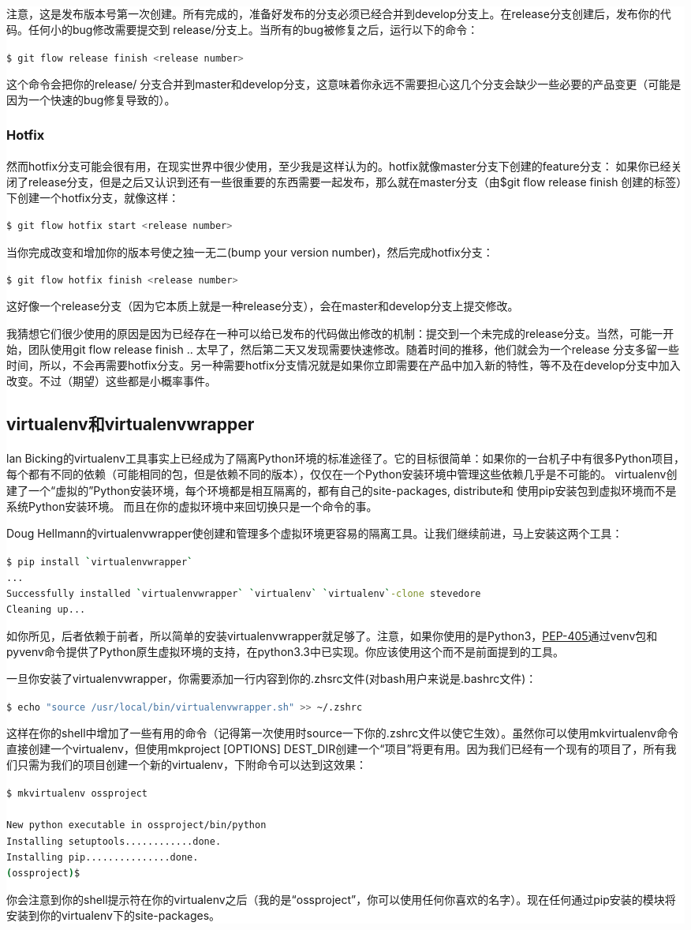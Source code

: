 注意，这是发布版本号第一次创建。所有完成的，准备好发布的分支必须已经合并到develop分支上。在release分支创建后，发布你的代码。任何小的bug修改需要提交到 release/<release number>分支上。当所有的bug被修复之后，运行以下的命令：

~~~bash
$ git flow release finish <release number>
~~~

这个命令会把你的release/<release number> 分支合并到master和develop分支，这意味着你永远不需要担心这几个分支会缺少一些必要的产品变更（可能是因为一个快速的bug修复导致的）。

### Hotfix

然而hotfix分支可能会很有用，在现实世界中很少使用，至少我是这样认为的。hotfix就像master分支下创建的feature分支： 如果你已经关闭了release分支，但是之后又认识到还有一些很重要的东西需要一起发布，那么就在master分支（由$git flow release finish <release number>创建的标签）下创建一个hotfix分支，就像这样：

~~~bash
$ git flow hotfix start <release number>
~~~
当你完成改变和增加你的版本号使之独一无二(bump your version number)，然后完成hotfix分支： 

~~~bash
$ git flow hotfix finish <release number>
~~~

这好像一个release分支（因为它本质上就是一种release分支），会在master和develop分支上提交修改。

我猜想它们很少使用的原因是因为已经存在一种可以给已发布的代码做出修改的机制：提交到一个未完成的release分支。当然，可能一开始，团队使用git flow release finish .. 太早了，然后第二天又发现需要快速修改。随着时间的推移，他们就会为一个release 分支多留一些时间，所以，不会再需要hotfix分支。另一种需要hotfix分支情况就是如果你立即需要在产品中加入新的特性，等不及在develop分支中加入改变。不过（期望）这些都是小概率事件。

## virtualenv和virtualenvwrapper

lan Bicking的virtualenv工具事实上已经成为了隔离Python环境的标准途径了。它的目标很简单：如果你的一台机子中有很多Python项目，每个都有不同的依赖（可能相同的包，但是依赖不同的版本），仅仅在一个Python安装环境中管理这些依赖几乎是不可能的。
virtualenv创建了一个“虚拟的”Python安装环境，每个环境都是相互隔离的，都有自己的site-packages, distribute和 使用pip安装包到虚拟环境而不是系统Python安装环境。 而且在你的虚拟环境中来回切换只是一个命令的事。

Doug Hellmann的virtualenvwrapper使创建和管理多个虚拟环境更容易的隔离工具。让我们继续前进，马上安装这两个工具：

~~~bash
$ pip install `virtualenvwrapper`
...
Successfully installed `virtualenvwrapper` `virtualenv` `virtualenv`-clone stevedore
Cleaning up...
~~~

如你所见，后者依赖于前者，所以简单的安装virtualenvwrapper就足够了。注意，如果你使用的是Python3，[PEP-405](https://www.python.org/dev/peps/pep-0405/)通过venv包和pyvenv命令提供了Python原生虚拟环境的支持，在python3.3中已实现。你应该使用这个而不是前面提到的工具。

一旦你安装了virtualenvwrapper，你需要添加一行内容到你的.zhsrc文件(对bash用户来说是.bashrc文件)：

~~~bash
$ echo "source /usr/local/bin/virtualenvwrapper.sh" >> ~/.zshrc
~~~

这样在你的shell中增加了一些有用的命令（记得第一次使用时source一下你的.zshrc文件以使它生效）。虽然你可以使用mkvirtualenv命令直接创建一个virtualenv，但使用mkproject [OPTIONS] DEST_DIR创建一个“项目”将更有用。因为我们已经有一个现有的项目了，所有我们只需为我们的项目创建一个新的virtualenv，下附命令可以达到这效果：

~~~bash
$ mkvirtualenv ossproject
 
New python executable in ossproject/bin/python
Installing setuptools............done.
Installing pip...............done.
(ossproject)$
~~~
你会注意到你的shell提示符在你的virtualenv之后（我的是“ossproject”，你可以使用任何你喜欢的名字）。现在任何通过pip安装的模块将安装到你的virtualenv下的site-packages。  
